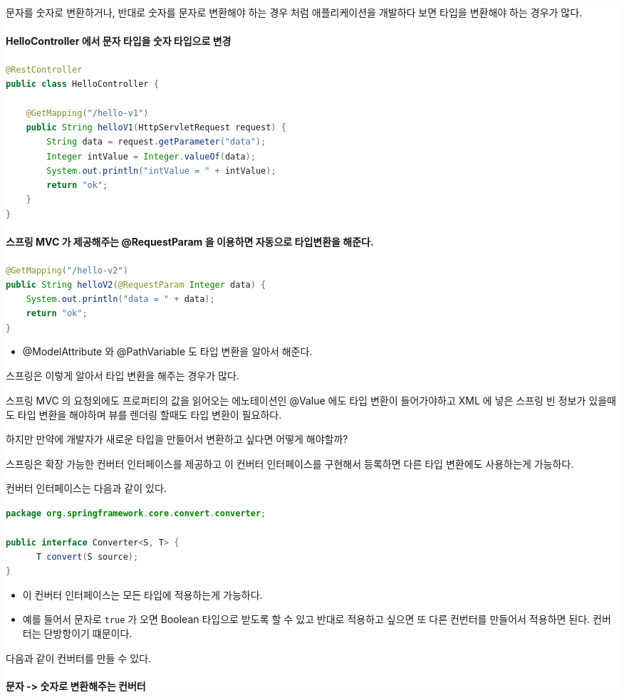 문자를 숫자로 변환하거나, 반대로 숫자를 문자로 변환해야 하는 경우 처럼 애플리케이션을 개발하다 보면 타입을 변환해야 하는 경우가 많다. 

#### HelloController 에서 문자 타입을 숫자 타입으로 변경 

```java
@RestController
public class HelloController {

    @GetMapping("/hello-v1")
    public String helloV1(HttpServletRequest request) {
        String data = request.getParameter("data");
        Integer intValue = Integer.valueOf(data);
        System.out.println("intValue = " + intValue);
        return "ok";
    }
}
```

#### 스프링 MVC 가 제공해주는 @RequestParam 을 이용하면 자동으로 타입변환을 해준다. 

```java
@GetMapping("/hello-v2")
public String helloV2(@RequestParam Integer data) {
    System.out.println("data = " + data);
    return "ok";
}
```

- @ModelAttribute 와 @PathVariable 도 타입 변환을 알아서 해준다. 

스프링은 이렇게 알아서 타입 변환을 해주는 경우가 많다.

스프링 MVC 의 요청외에도 프로퍼티의 값을 읽어오는 에노테이션인 @Value 에도 타입 변환이 들어가야하고 XML 에 넣은 스프링 빈 정보가 있을때도 타입 변환을 해야하며
뷰를 렌더링 할때도 타입 변환이 필요하다. 

하지만 만약에 개발자가 새로운 타입을 만들어서 변환하고 싶다면 어떻게 해야할까? 

스프링은 확장 가능한 컨버터 인터페이스를 제공하고 이 컨버터 인터페이스를 구현해서 등록하면 다른 타입 변환에도 사용하는게 가능하다. 

컨버터 인터페이스는 다음과 같이 있다. 

```java
package org.springframework.core.convert.converter;

public interface Converter<S, T> {
      T convert(S source);
}
```

- 이 컨버터 인터페이스는 모든 타입에 적용하는게 가능하다. 

- 예를 들어서 문자로 `true` 가 오면 Boolean 타입으로 받도록 할 수 있고 반대로 적용하고 싶으면 또 다른 컨번터를 만들어서 적용하면 된다. 
컨버터는 단방항이기 떄문이다. 

다음과 같이 컨버터를 만들 수 있다.  

#### 문자 -> 숫자로 변환해주는 컨버터 
